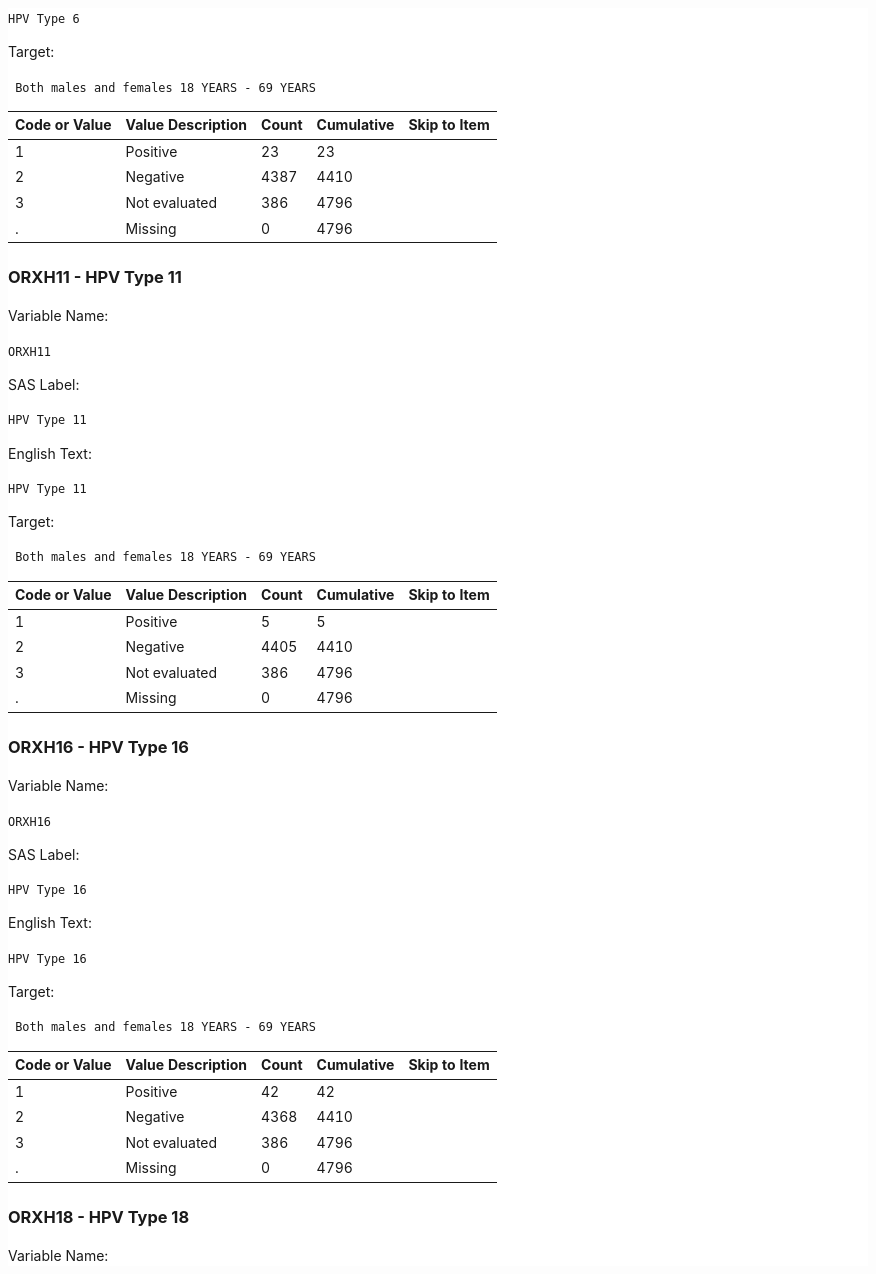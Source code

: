     HPV Type 6
Target:

     Both males and females 18 YEARS - 69 YEARS
Code or Value | Value Description | Count | Cumulative | Skip to Item  
---|---|---|---|---  
1 | Positive | 23 | 23 |   
2 | Negative | 4387 | 4410 |   
3 | Not evaluated | 386 | 4796 |   
. | Missing | 0 | 4796 |   
  
### ORXH11 - HPV Type 11

Variable Name:

    ORXH11 
SAS Label:

    HPV Type 11
English Text:

    HPV Type 11
Target:

     Both males and females 18 YEARS - 69 YEARS
Code or Value | Value Description | Count | Cumulative | Skip to Item  
---|---|---|---|---  
1 | Positive | 5 | 5 |   
2 | Negative | 4405 | 4410 |   
3 | Not evaluated | 386 | 4796 |   
. | Missing | 0 | 4796 |   
  
### ORXH16 - HPV Type 16

Variable Name:

    ORXH16 
SAS Label:

    HPV Type 16
English Text:

    HPV Type 16
Target:

     Both males and females 18 YEARS - 69 YEARS
Code or Value | Value Description | Count | Cumulative | Skip to Item  
---|---|---|---|---  
1 | Positive | 42 | 42 |   
2 | Negative | 4368 | 4410 |   
3 | Not evaluated | 386 | 4796 |   
. | Missing | 0 | 4796 |   
  
### ORXH18 - HPV Type 18

Variable Name:
